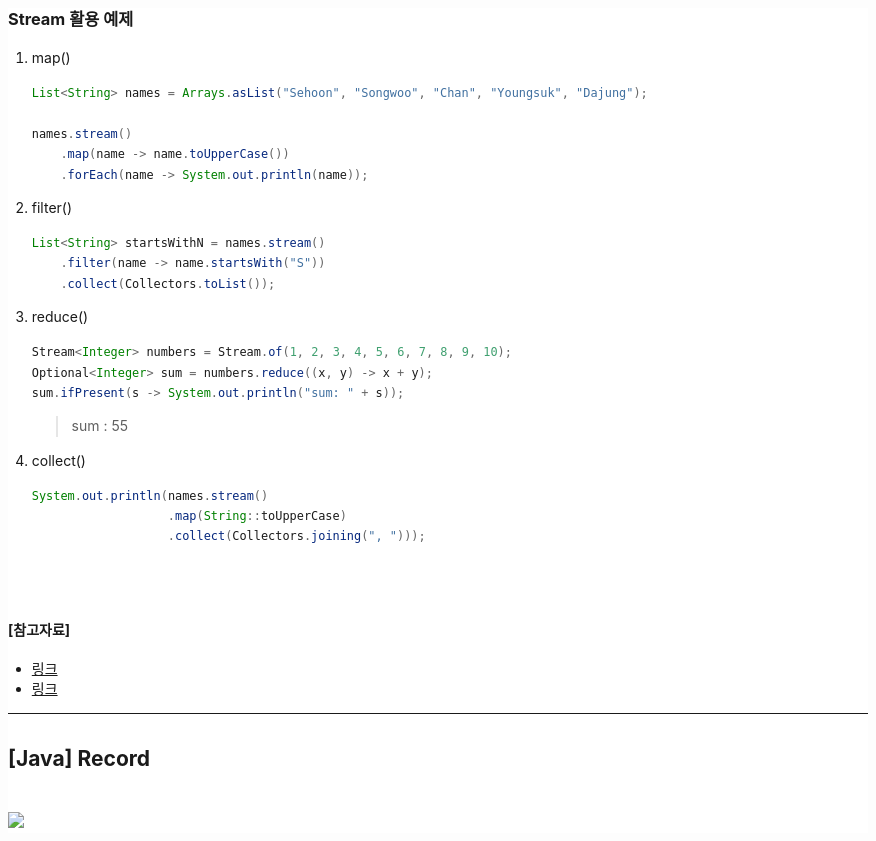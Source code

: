 ### Stream 활용 예제

1. map()

   ```java
   List<String> names = Arrays.asList("Sehoon", "Songwoo", "Chan", "Youngsuk", "Dajung");

   names.stream()
       .map(name -> name.toUpperCase())
       .forEach(name -> System.out.println(name));
   ```

2. filter()

   ```java
   List<String> startsWithN = names.stream()
       .filter(name -> name.startsWith("S"))
       .collect(Collectors.toList());
   ```

3. reduce()

   ```java
   Stream<Integer> numbers = Stream.of(1, 2, 3, 4, 5, 6, 7, 8, 9, 10);
   Optional<Integer> sum = numbers.reduce((x, y) -> x + y);
   sum.ifPresent(s -> System.out.println("sum: " + s));
   ```

   > sum : 55

4. collect()

   ```java
   System.out.println(names.stream()
                      .map(String::toUpperCase)
                      .collect(Collectors.joining(", ")));
   ```

<br>

<br>

#### [참고자료]

- [링크](https://velog.io/@adam2/JAVA8%EC%9D%98-%EC%8A%A4%ED%8A%B8%EB%A6%BC-%EC%95%8C%EC%95%84%EB%B3%B4%EA%B8%B0)
- [링크](https://sehoonoverflow.tistory.com/26)

-----

## [Java] Record

<br>

<img src="https://img1.daumcdn.net/thumb/R1280x0/?scode=mtistory2&fname=https%3A%2F%2Fblog.kakaocdn.net%2Fdn%2FdgOUBE%2FbtqD9u258Y0%2FV8ICQnAgbwpSJnXL6qkfd1%2Fimg.jpg" width="400">

<br>
